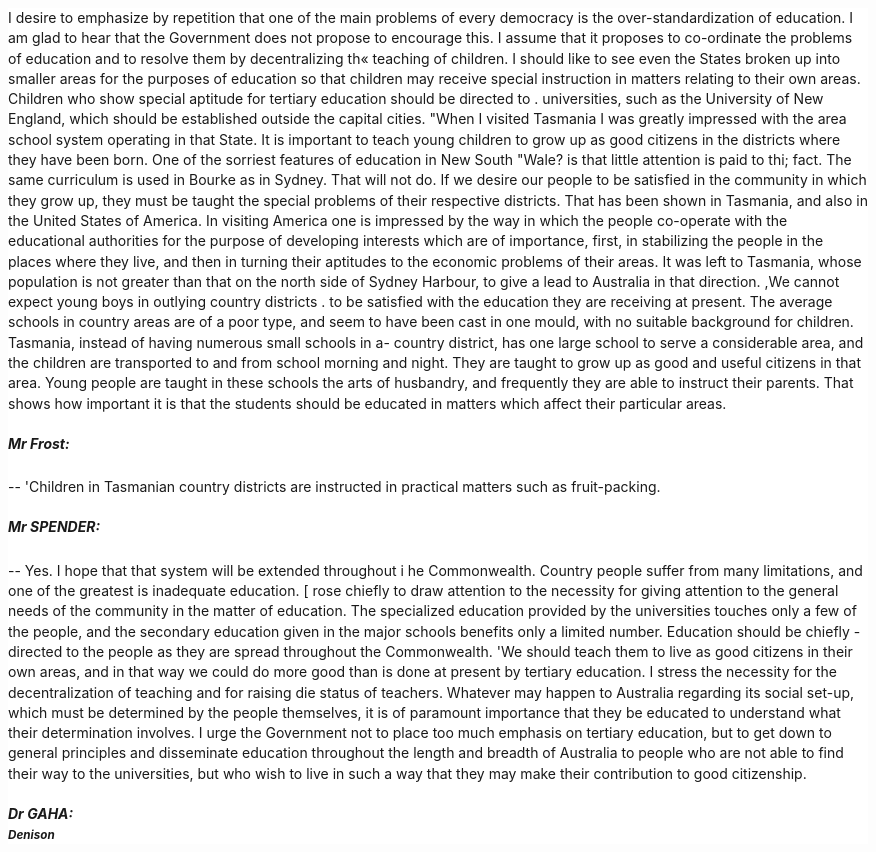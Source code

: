 I desire to emphasize by repetition that one of the main problems of every democracy is the over-standardization of education. I am glad to hear that the Government does not propose to encourage this. I assume that it proposes to co-ordinate the problems of education and to resolve them by decentralizing th« teaching of children. I should like to see even the States broken up into smaller areas for the purposes of education so that children may receive special instruction in matters relating to their own areas. Children who show special aptitude for tertiary education should be directed to . universities, such as the University of New England, which should be established outside the capital cities. "When I visited Tasmania I was greatly impressed with the area school system operating in that State. It is important to teach young children to grow up as good citizens in the districts where they have been born. One of the sorriest features of education in New South "Wale? is that little attention is paid to thi; fact. The same curriculum is used in Bourke as in Sydney. That will not do. If we desire our people to be satisfied in the community in which they grow up, they must be taught the special problems of their respective districts. That has been shown in Tasmania, and also in the United States of America. In visiting America one is impressed by the way in which the people co-operate with  the  educational authorities for the purpose of developing interests which are of importance, first, in stabilizing the people in the places where they live, and then in turning their aptitudes to the economic problems of their areas. It was left to Tasmania, whose population is not greater than that on the north side of Sydney Harbour, to give a lead to Australia in that direction. ,We cannot expect young boys in outlying country districts . to be satisfied with the education they are receiving at present. The average schools in country areas are of a poor type, and seem to have been cast in one mould, with no suitable background for children. Tasmania, instead of having numerous small schools in a- country district, has one large school to serve a considerable area, and the children are transported to and from school morning and night. They are taught to grow up as good and useful citizens in that area. Young people are taught in these schools the arts of husbandry, and frequently they are able to instruct their parents. That shows how important it is that the students should be educated in matters which affect their particular areas. 

##### Mr Frost:

-- 'Children in Tasmanian country districts are instructed in practical matters such as fruit-packing. 

##### Mr SPENDER:

-- Yes. I hope that that system will be extended throughout i he Commonwealth. Country people suffer from many limitations, and one of the greatest is inadequate education. [ rose chiefly to draw attention to the necessity for giving attention to the general needs of the community in the matter of education. The specialized education provided by the universities touches only a few of the people, and the secondary education given in the major schools benefits only a limited number. Education should be chiefly -directed to the people as they are spread throughout the Commonwealth. 'We should teach them to live as good citizens in their own areas, and in that way we could do more good than is done at present by tertiary education. I stress the necessity for the decentralization of teaching and for raising die status of teachers. Whatever may happen to Australia regarding its social set-up, which must be determined by the people themselves, it is of paramount importance that they be educated to understand what their determination involves. I urge the Government not to place too much emphasis on tertiary education, but to get down to general principles and disseminate education throughout the length and breadth of Australia to people who are not able to find their way to the universities, but who wish to live in such a way that they may make their contribution to good citizenship. 

##### Dr GAHA:<br><small class="text-muted">Denison</small>
